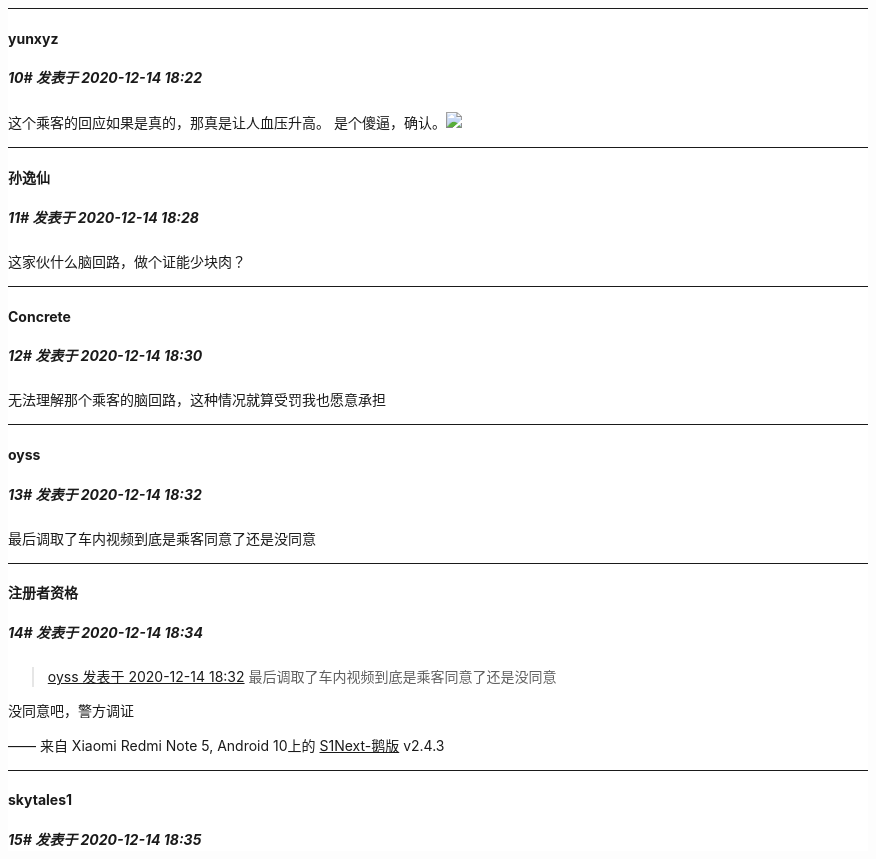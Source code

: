 
-----

####  yunxyz  
##### 10#       发表于 2020-12-14 18:22


这个乘客的回应如果是真的，那真是让人血压升高。
是个傻逼，确认。<img src="https://static.saraba1st.com/image/smiley/face2017/163.png" referrerpolicy="no-referrer">


-----

####  孙逸仙  
##### 11#       发表于 2020-12-14 18:28


这家伙什么脑回路，做个证能少块肉？


-----

####  Concrete  
##### 12#       发表于 2020-12-14 18:30


无法理解那个乘客的脑回路，这种情况就算受罚我也愿意承担


-----

####  oyss  
##### 13#       发表于 2020-12-14 18:32


最后调取了车内视频到底是乘客同意了还是没同意


-----

####  注册者资格  
##### 14#       发表于 2020-12-14 18:34


<blockquote><a href="httphttps://bbs.saraba1st.com/2b/forum.php?mod=redirect&amp;goto=findpost&amp;pid=49719405&amp;ptid=1977576" target="_blank">oyss 发表于 2020-12-14 18:32</a>
最后调取了车内视频到底是乘客同意了还是没同意</blockquote>
没同意吧，警方调证

—— 来自 Xiaomi Redmi Note 5, Android 10上的 [S1Next-鹅版](https://github.com/ykrank/S1-Next/releases) v2.4.3


-----

####  skytales1  
##### 15#       发表于 2020-12-14 18:35
